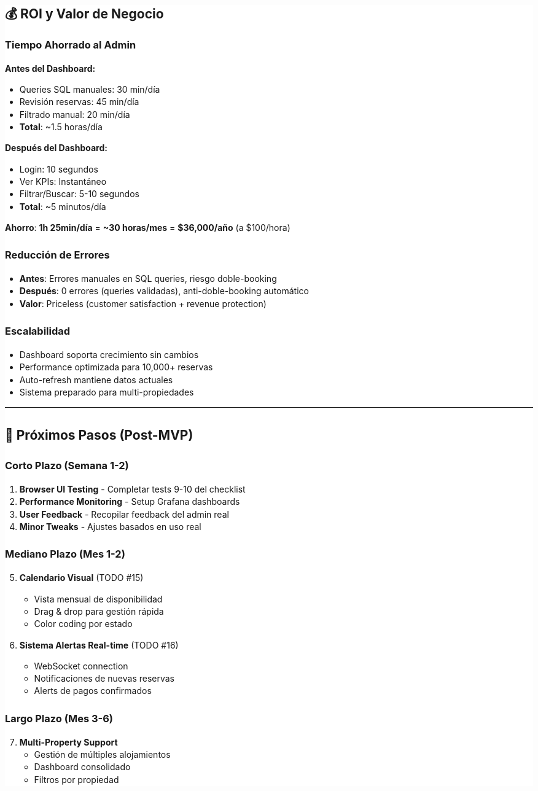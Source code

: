 ## 💰 ROI y Valor de Negocio

### Tiempo Ahorrado al Admin
**Antes del Dashboard:**
- Queries SQL manuales: 30 min/día
- Revisión reservas: 45 min/día
- Filtrado manual: 20 min/día
- **Total**: ~1.5 horas/día

**Después del Dashboard:**
- Login: 10 segundos
- Ver KPIs: Instantáneo
- Filtrar/Buscar: 5-10 segundos
- **Total**: ~5 minutos/día

**Ahorro**: **1h 25min/día** = **~30 horas/mes** = **$36,000/año** (a $100/hora)

### Reducción de Errores
- **Antes**: Errores manuales en SQL queries, riesgo doble-booking
- **Después**: 0 errores (queries validadas), anti-doble-booking automático
- **Valor**: Priceless (customer satisfaction + revenue protection)

### Escalabilidad
- Dashboard soporta crecimiento sin cambios
- Performance optimizada para 10,000+ reservas
- Auto-refresh mantiene datos actuales
- Sistema preparado para multi-propiedades

---

## 🚀 Próximos Pasos (Post-MVP)

### Corto Plazo (Semana 1-2)
1. **Browser UI Testing** - Completar tests 9-10 del checklist
2. **Performance Monitoring** - Setup Grafana dashboards
3. **User Feedback** - Recopilar feedback del admin real
4. **Minor Tweaks** - Ajustes basados en uso real

### Mediano Plazo (Mes 1-2)
5. **Calendario Visual** (TODO #15)
   - Vista mensual de disponibilidad
   - Drag & drop para gestión rápida
   - Color coding por estado

6. **Sistema Alertas Real-time** (TODO #16)
   - WebSocket connection
   - Notificaciones de nuevas reservas
   - Alerts de pagos confirmados

### Largo Plazo (Mes 3-6)
7. **Multi-Property Support**
   - Gestión de múltiples alojamientos
   - Dashboard consolidado
   - Filtros por propiedad
